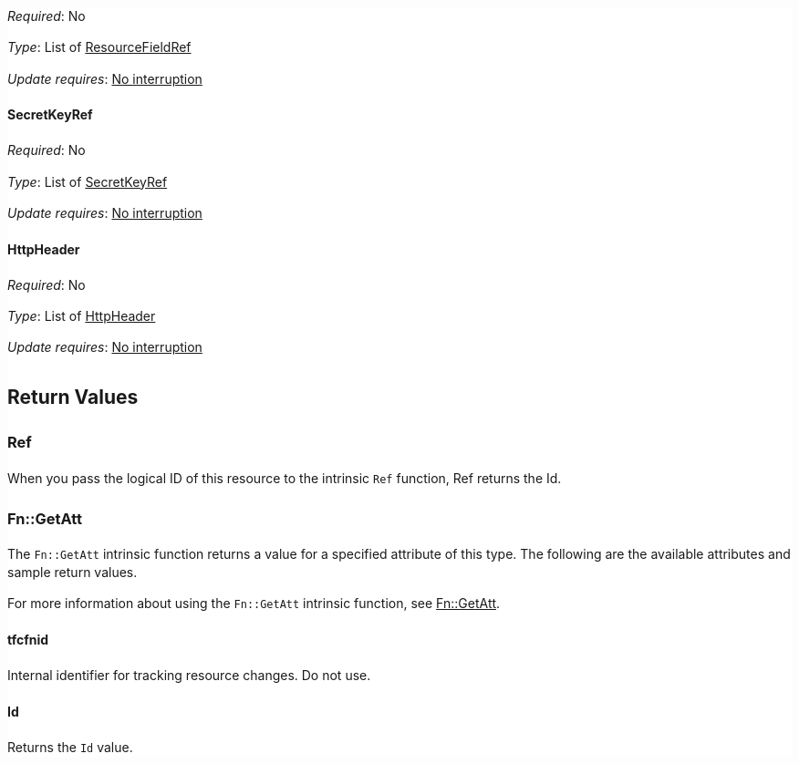 _Required_: No

_Type_: List of <a href="resourcefieldref.md">ResourceFieldRef</a>

_Update requires_: [No interruption](https://docs.aws.amazon.com/AWSCloudFormation/latest/UserGuide/using-cfn-updating-stacks-update-behaviors.html#update-no-interrupt)

#### SecretKeyRef

_Required_: No

_Type_: List of <a href="secretkeyref.md">SecretKeyRef</a>

_Update requires_: [No interruption](https://docs.aws.amazon.com/AWSCloudFormation/latest/UserGuide/using-cfn-updating-stacks-update-behaviors.html#update-no-interrupt)

#### HttpHeader

_Required_: No

_Type_: List of <a href="httpheader.md">HttpHeader</a>

_Update requires_: [No interruption](https://docs.aws.amazon.com/AWSCloudFormation/latest/UserGuide/using-cfn-updating-stacks-update-behaviors.html#update-no-interrupt)

## Return Values

### Ref

When you pass the logical ID of this resource to the intrinsic `Ref` function, Ref returns the Id.

### Fn::GetAtt

The `Fn::GetAtt` intrinsic function returns a value for a specified attribute of this type. The following are the available attributes and sample return values.

For more information about using the `Fn::GetAtt` intrinsic function, see [Fn::GetAtt](https://docs.aws.amazon.com/AWSCloudFormation/latest/UserGuide/intrinsic-function-reference-getatt.html).

#### tfcfnid

Internal identifier for tracking resource changes. Do not use.

#### Id

Returns the <code>Id</code> value.

